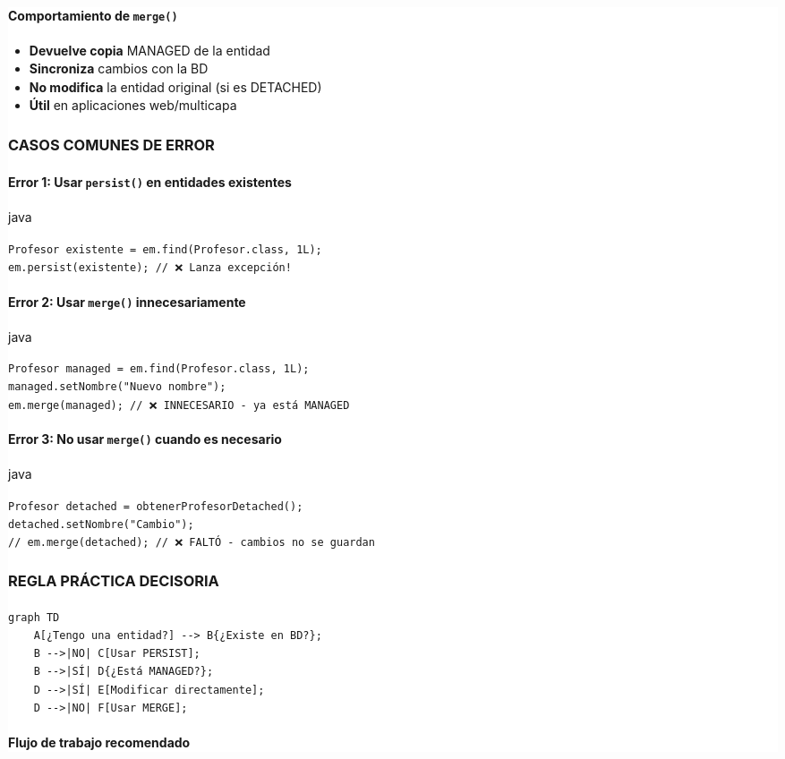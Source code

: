 

#### **Comportamiento de `merge()`**

- **Devuelve copia** MANAGED de la entidad
- **Sincroniza** cambios con la BD
- **No modifica** la entidad original (si es DETACHED)
- **Útil** en aplicaciones web/multicapa

###  **CASOS COMUNES DE ERROR**

#### **Error 1: Usar `persist()` en entidades existentes**

java

```
Profesor existente = em.find(Profesor.class, 1L);
em.persist(existente); // ❌ Lanza excepción!
```



#### **Error 2: Usar `merge()` innecesariamente**

java

```
Profesor managed = em.find(Profesor.class, 1L);
managed.setNombre("Nuevo nombre");
em.merge(managed); // ❌ INNECESARIO - ya está MANAGED
```



#### **Error 3: No usar `merge()` cuando es necesario**

java

```
Profesor detached = obtenerProfesorDetached();
detached.setNombre("Cambio");
// em.merge(detached); // ❌ FALTÓ - cambios no se guardan
```



###  **REGLA PRÁCTICA DECISORIA**

``` mermaid
graph TD
    A[¿Tengo una entidad?] --> B{¿Existe en BD?};
    B -->|NO| C[Usar PERSIST];
    B -->|SÍ| D{¿Está MANAGED?};
    D -->|SÍ| E[Modificar directamente];
    D -->|NO| F[Usar MERGE];
```


#### **Flujo de trabajo recomendado**
